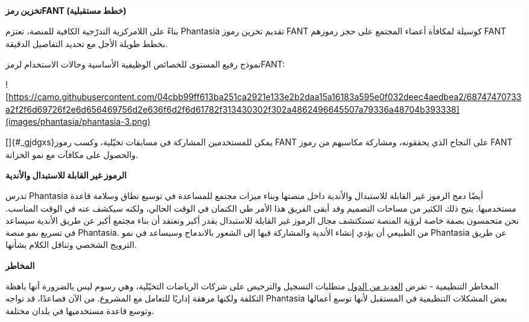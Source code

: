 **تخزين رمزFANT (خطط مستقبلية)**

بناءً على اللامركزية التدرّجية الكافية للمنصة، تعتزم Phantasia تقديم تخزين
رموز FANT كوسيلة لمكافأة أعضاء المجتمع على حجز رموزهم FANT بخطط طويلة
الأجل مع تحديد التفاصيل الدقيقة.

نموذج رفيع المستوى للخصائص الوظيفية الأساسية وحالات الاستخدام لرمزFANT:

![https://camo.githubusercontent.com/04cbb99ff613ba251ca2921e133e2b2daa15a16183a595e0f032deec4aedbea2/68747470733a2f2f6d69726f2e6d656469756d2e636f6d2f6d61782f313430302f302a4862496645507a79336a48704b393338](images/phantasia/phantasia-3.png)

[]{#_gjdgxs}يمكن للمستخدمين المشاركة في مسابقات تخيّلية، وكسب رموز FANT
على النجاح الذي يحققونه، ومشاركة مكاسبهم من رموز FANT والحصول على مكافآت
مع نمو الخزانة.

**الرموز غير القابلة للاستبدال والأندية**

تدرس Phantasia أيضًا دمج الرموز غير القابلة للاستبدال والأندية داخل
منصتها وبناء ميزات مجتمع للمساعدة في توسيع نطاق وسلامة قاعدة مستخدميها.
يتيح ذلك الكثير من مساحات التصميم وقد أبقى الفريق هذا الأمر طي الكتمان
في الوقت الحالي، ولكنه سيكشف عنه في الوقت المناسب. نحن متحمسون بصفة خاصة
لرؤية المنصة تستكتشف مجال الرموز غير القابلة للاستبدال بقدر أكبر ونعتقد
أن بناء مجتمع أكبر عن طريق الأندية سيساعد في تسريع نمو منصة Phantasia.
من الطبيعي أن يؤدي إنشاء الأندية والمشاركة فيها إلى الشعور بالاندماج
وسيساعد في نمو Phantasia عن طريق الترويج الشخصي وتناقل الكلام بشأنها.

**المخاطر**

المخاطر التنظيمية - تفرض [العديد من
الدول](https://velawoodlaw.com/tracker/fantasy-sports-legislation-tracker/)
متطلبات التسجيل والترخيص على شركات الرياضات التخيّلية، وهي رسوم ليس
بالضرورة أنها باهظة التكلفة ولكنها مرهقة إداريًا للتعامل مع المشروع. من
الآن فصاعدًا، قد تواجه Phantasia بعض المشكلات التنظيمية في المستقبل لأنها
توسع أعمالها وتوسع قاعدة مستخدميها في بلدان مختلفة.
